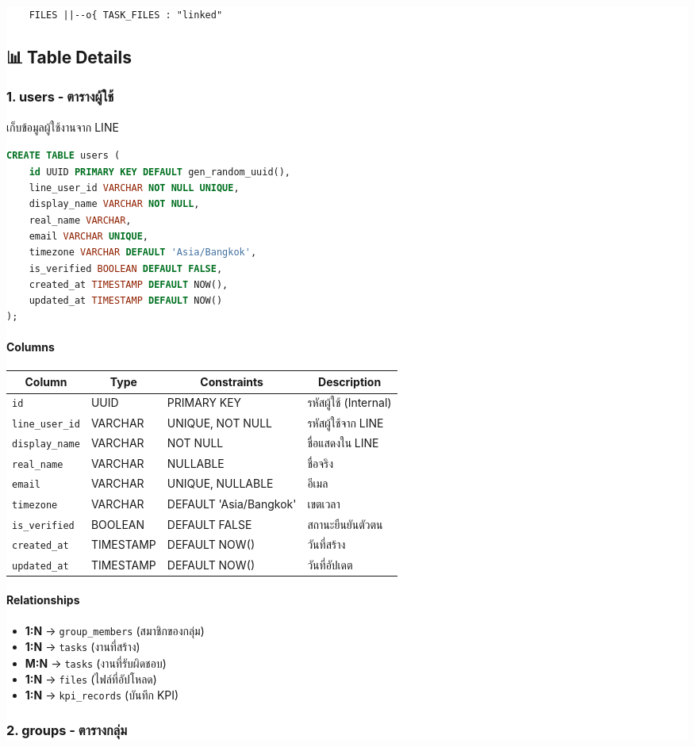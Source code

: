 ```mermaid
    FILES ||--o{ TASK_FILES : "linked"
```

## 📊 Table Details

### 1. users - ตารางผู้ใช้

เก็บข้อมูลผู้ใช้งานจาก LINE

```sql
CREATE TABLE users (
    id UUID PRIMARY KEY DEFAULT gen_random_uuid(),
    line_user_id VARCHAR NOT NULL UNIQUE,
    display_name VARCHAR NOT NULL,
    real_name VARCHAR,
    email VARCHAR UNIQUE,
    timezone VARCHAR DEFAULT 'Asia/Bangkok',
    is_verified BOOLEAN DEFAULT FALSE,
    created_at TIMESTAMP DEFAULT NOW(),
    updated_at TIMESTAMP DEFAULT NOW()
);
```

#### Columns
| Column | Type | Constraints | Description |
|--------|------|-------------|-------------|
| `id` | UUID | PRIMARY KEY | รหัสผู้ใช้ (Internal) |
| `line_user_id` | VARCHAR | UNIQUE, NOT NULL | รหัสผู้ใช้จาก LINE |
| `display_name` | VARCHAR | NOT NULL | ชื่อแสดงใน LINE |
| `real_name` | VARCHAR | NULLABLE | ชื่อจริง |
| `email` | VARCHAR | UNIQUE, NULLABLE | อีเมล |
| `timezone` | VARCHAR | DEFAULT 'Asia/Bangkok' | เขตเวลา |
| `is_verified` | BOOLEAN | DEFAULT FALSE | สถานะยืนยันตัวตน |
| `created_at` | TIMESTAMP | DEFAULT NOW() | วันที่สร้าง |
| `updated_at` | TIMESTAMP | DEFAULT NOW() | วันที่อัปเดต |

#### Relationships
- **1:N** → `group_members` (สมาชิกของกลุ่ม)
- **1:N** → `tasks` (งานที่สร้าง)
- **M:N** → `tasks` (งานที่รับผิดชอบ)
- **1:N** → `files` (ไฟล์ที่อัปโหลด)
- **1:N** → `kpi_records` (บันทึก KPI)

### 2. groups - ตารางกลุ่ม
